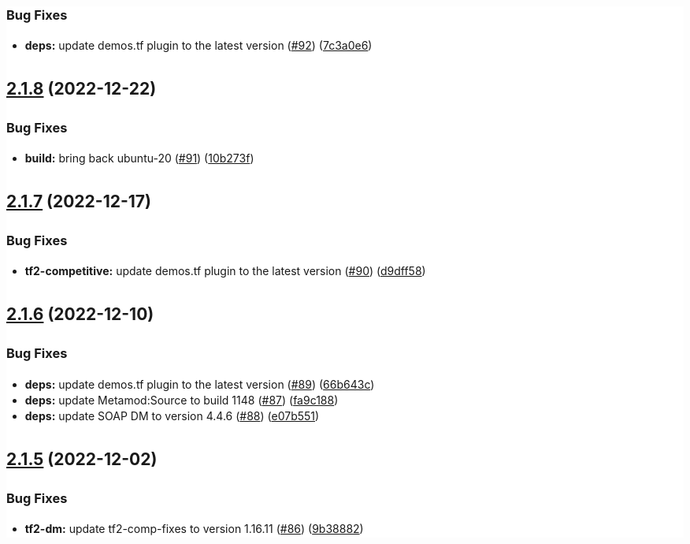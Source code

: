 ### Bug Fixes

* **deps:** update demos.tf plugin to the latest version ([#92](https://github.com/melkortf/tf2-servers/issues/92)) ([7c3a0e6](https://github.com/melkortf/tf2-servers/commit/7c3a0e68a942d695f7d6e677cfa19722709c224f))

## [2.1.8](https://github.com/melkortf/tf2-servers/compare/2.1.7...2.1.8) (2022-12-22)


### Bug Fixes

* **build:** bring back ubuntu-20 ([#91](https://github.com/melkortf/tf2-servers/issues/91)) ([10b273f](https://github.com/melkortf/tf2-servers/commit/10b273f2e750266d711cebca0eea8171ee8a4ba0))

## [2.1.7](https://github.com/melkortf/tf2-servers/compare/2.1.6...2.1.7) (2022-12-17)


### Bug Fixes

* **tf2-competitive:** update demos.tf plugin to the latest version ([#90](https://github.com/melkortf/tf2-servers/issues/90)) ([d9dff58](https://github.com/melkortf/tf2-servers/commit/d9dff583e6939b4608a1f8670e0561691acac2bb))



## [2.1.6](https://github.com/melkortf/tf2-servers/compare/2.1.5...2.1.6) (2022-12-10)


### Bug Fixes

* **deps:** update demos.tf plugin to the latest version ([#89](https://github.com/melkortf/tf2-servers/issues/89)) ([66b643c](https://github.com/melkortf/tf2-servers/commit/66b643cfcffcdd2160941a14b0442fe51aeef341))
* **deps:** update Metamod:Source to build 1148 ([#87](https://github.com/melkortf/tf2-servers/issues/87)) ([fa9c188](https://github.com/melkortf/tf2-servers/commit/fa9c1886397b5ab1e3861a4f9853b2f61c456496))
* **deps:** update SOAP DM to version 4.4.6 ([#88](https://github.com/melkortf/tf2-servers/issues/88)) ([e07b551](https://github.com/melkortf/tf2-servers/commit/e07b5514cb688b1af3892d8b2715536780c7dcc3))

## [2.1.5](https://github.com/melkortf/tf2-servers/compare/2.1.4...2.1.5) (2022-12-02)


### Bug Fixes

* **tf2-dm:** update tf2-comp-fixes to version 1.16.11 ([#86](https://github.com/melkortf/tf2-servers/issues/86)) ([9b38882](https://github.com/melkortf/tf2-servers/commit/9b3888204290018bfe1ffbd61c0f691018d4589a))
